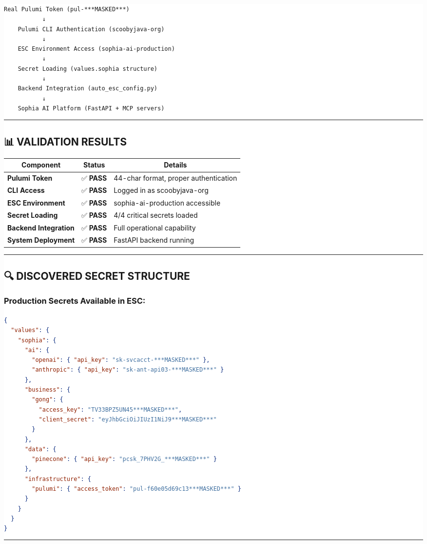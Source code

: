 ```
Real Pulumi Token (pul-***MASKED***)
           ↓
    Pulumi CLI Authentication (scoobyjava-org)
           ↓
    ESC Environment Access (sophia-ai-production)
           ↓
    Secret Loading (values.sophia structure)
           ↓
    Backend Integration (auto_esc_config.py)
           ↓
    Sophia AI Platform (FastAPI + MCP servers)
```

---

## 📊 **VALIDATION RESULTS**

| Component | Status | Details |
|-----------|--------|---------|
| **Pulumi Token** | ✅ **PASS** | 44-char format, proper authentication |
| **CLI Access** | ✅ **PASS** | Logged in as scoobyjava-org |
| **ESC Environment** | ✅ **PASS** | sophia-ai-production accessible |
| **Secret Loading** | ✅ **PASS** | 4/4 critical secrets loaded |
| **Backend Integration** | ✅ **PASS** | Full operational capability |
| **System Deployment** | ✅ **PASS** | FastAPI backend running |

---

## 🔍 **DISCOVERED SECRET STRUCTURE**

### **Production Secrets Available in ESC:**
```json
{
  "values": {
    "sophia": {
      "ai": {
        "openai": { "api_key": "sk-svcacct-***MASKED***" },
        "anthropic": { "api_key": "sk-ant-api03-***MASKED***" }
      },
      "business": {
        "gong": { 
          "access_key": "TV33BPZ5UN45***MASKED***",
          "client_secret": "eyJhbGciOiJIUzI1NiJ9***MASKED***"
        }
      },
      "data": {
        "pinecone": { "api_key": "pcsk_7PHV2G_***MASKED***" }
      },
      "infrastructure": {
        "pulumi": { "access_token": "pul-f60e05d69c13***MASKED***" }
      }
    }
  }
}
```

---